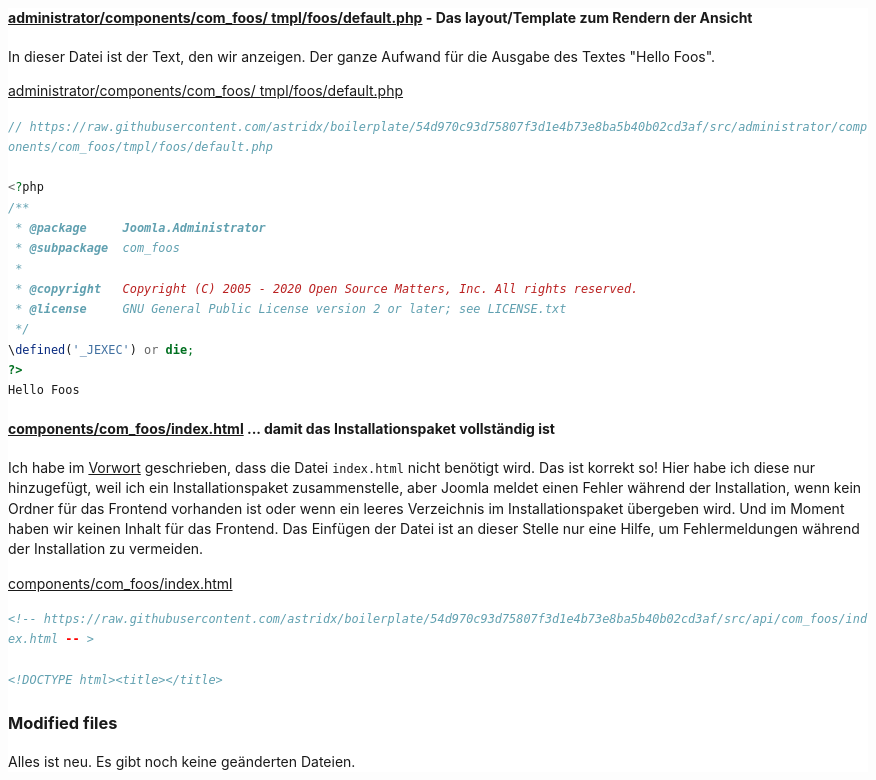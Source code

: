 #### [administrator/components/com_foos/ tmpl/foos/default.php](https://github.com/astridx/boilerplate/compare/astridx:t0...t1#diff-3186af99ea4e3321b497b86fcd1cd757) - Das layout/Template zum Rendern der Ansicht

In dieser Datei ist der Text, den wir anzeigen. Der ganze Aufwand für die Ausgabe des Textes "Hello Foos".

[administrator/components/com_foos/ tmpl/foos/default.php](https://github.com/astridx/boilerplate/blob/t1/src/administrator/components/com_foos/tmpl/foos/default.php)

```php {numberLines: -2}
// https://raw.githubusercontent.com/astridx/boilerplate/54d970c93d75807f3d1e4b73e8ba5b40b02cd3af/src/administrator/components/com_foos/tmpl/foos/default.php

<?php
/**
 * @package     Joomla.Administrator
 * @subpackage  com_foos
 *
 * @copyright   Copyright (C) 2005 - 2020 Open Source Matters, Inc. All rights reserved.
 * @license     GNU General Public License version 2 or later; see LICENSE.txt
 */
\defined('_JEXEC') or die;
?>
Hello Foos

```

#### [components/com_foos/index.html](https://github.com/astridx/boilerplate/compare/astridx:t0...t1#diff-c39948fdaabc9d988523b05f98585e15) ... damit das Installationspaket vollständig ist

Ich habe im [Vorwort](joomla-tutorial-vorwort) geschrieben, dass die Datei `index.html` nicht benötigt wird. Das ist korrekt so! Hier habe ich diese nur hinzugefügt, weil ich ein Installationspaket zusammenstelle, aber Joomla meldet einen Fehler während der Installation, wenn kein Ordner für das Frontend vorhanden ist oder wenn ein leeres Verzeichnis im Installationspaket übergeben wird. Und im Moment haben wir keinen Inhalt für das Frontend. Das Einfügen der Datei ist an dieser Stelle nur eine Hilfe, um Fehlermeldungen während der Installation zu vermeiden.

[components/com_foos/index.html](https://github.com/astridx/boilerplate/blob/t1/src/components/com_foos/index.html)

```html {numberLines: -2}
<!-- https://raw.githubusercontent.com/astridx/boilerplate/54d970c93d75807f3d1e4b73e8ba5b40b02cd3af/src/api/com_foos/index.html -- >

<!DOCTYPE html><title></title>
```

### Modified files

Alles ist neu. Es gibt noch keine geänderten Dateien.
